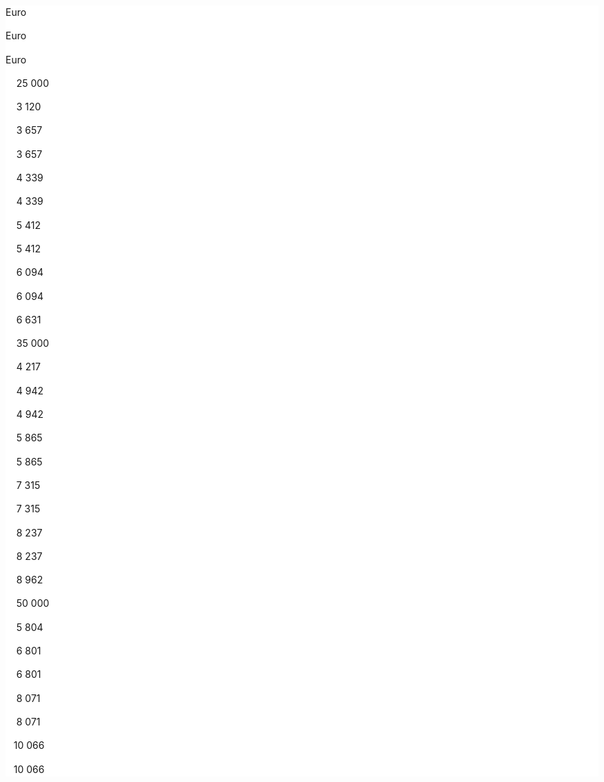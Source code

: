 Euro

Euro

Euro

    25 000

    3 120

    3 657

    3 657

    4 339

    4 339

    5 412

    5 412

    6 094

    6 094

    6 631

    35 000

    4 217

    4 942

    4 942

    5 865

    5 865

    7 315

    7 315

    8 237

    8 237

    8 962

    50 000

    5 804

    6 801

    6 801

    8 071

    8 071

   10 066

   10 066
